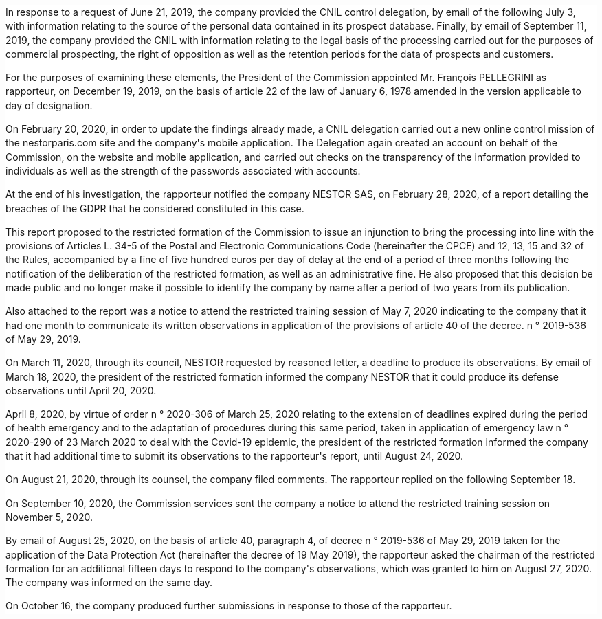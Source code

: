 In response to a request of June 21, 2019, the company provided the CNIL control delegation, by email of the following July 3, with information relating to the source of the personal data contained in its prospect database. Finally, by email of September 11, 2019, the company provided the CNIL with information relating to the legal basis of the processing carried out for the purposes of commercial prospecting, the right of opposition as well as the retention periods for the data of prospects and customers.

For the purposes of examining these elements, the President of the Commission appointed Mr. François PELLEGRINI as rapporteur, on December 19, 2019, on the basis of article 22 of the law of January 6, 1978 amended in the version applicable to day of designation.

On February 20, 2020, in order to update the findings already made, a CNIL delegation carried out a new online control mission of the nestorparis.com site and the company's mobile application. The Delegation again created an account on behalf of the Commission, on the website and mobile application, and carried out checks on the transparency of the information provided to individuals as well as the strength of the passwords associated with accounts.

At the end of his investigation, the rapporteur notified the company NESTOR SAS, on February 28, 2020, of a report detailing the breaches of the GDPR that he considered constituted in this case.

This report proposed to the restricted formation of the Commission to issue an injunction to bring the processing into line with the provisions of Articles L. 34-5 of the Postal and Electronic Communications Code (hereinafter the CPCE) and 12, 13, 15 and 32 of the Rules, accompanied by a fine of five hundred euros per day of delay at the end of a period of three months following the notification of the deliberation of the restricted formation, as well as an administrative fine. He also proposed that this decision be made public and no longer make it possible to identify the company by name after a period of two years from its publication.

Also attached to the report was a notice to attend the restricted training session of May 7, 2020 indicating to the company that it had one month to communicate its written observations in application of the provisions of article 40 of the decree. n ° 2019-536 of May 29, 2019.

On March 11, 2020, through its council, NESTOR requested by reasoned letter, a deadline to produce its observations. By email of March 18, 2020, the president of the restricted formation informed the company NESTOR that it could produce its defense observations until April 20, 2020.

April 8, 2020, by virtue of order n ° 2020-306 of March 25, 2020 relating to the extension of deadlines expired during the period of health emergency and to the adaptation of procedures during this same period, taken in application of emergency law n ° 2020-290 of 23 March 2020 to deal with the Covid-19 epidemic, the president of the restricted formation informed the company that it had additional time to submit its observations to the rapporteur's report, until August 24, 2020.

On August 21, 2020, through its counsel, the company filed comments. The rapporteur replied on the following September 18.

On September 10, 2020, the Commission services sent the company a notice to attend the restricted training session on November 5, 2020.

By email of August 25, 2020, on the basis of article 40, paragraph 4, of decree n ° 2019-536 of May 29, 2019 taken for the application of the Data Protection Act (hereinafter the decree of 19 May 2019), the rapporteur asked the chairman of the restricted formation for an additional fifteen days to respond to the company's observations, which was granted to him on August 27, 2020. The company was informed on the same day.

On October 16, the company produced further submissions in response to those of the rapporteur.
